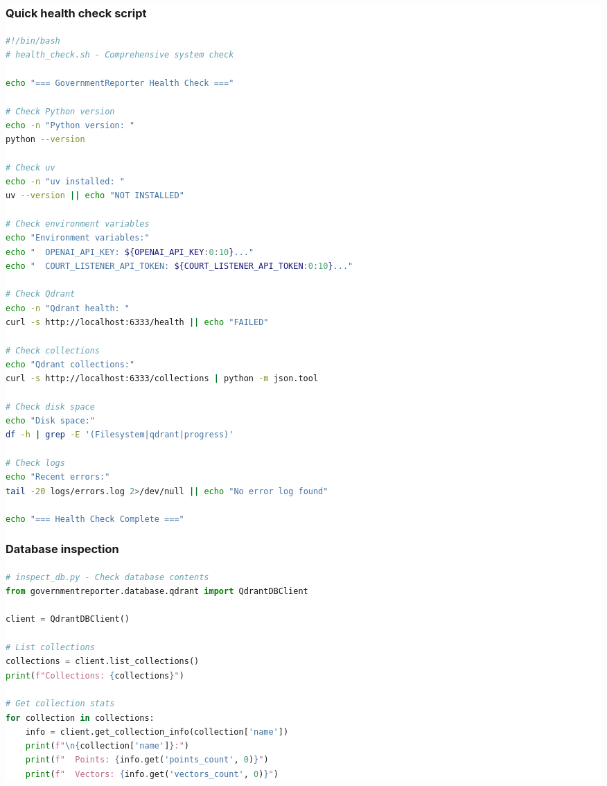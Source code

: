 ### Quick health check script

```bash
#!/bin/bash
# health_check.sh - Comprehensive system check

echo "=== GovernmentReporter Health Check ==="

# Check Python version
echo -n "Python version: "
python --version

# Check uv
echo -n "uv installed: "
uv --version || echo "NOT INSTALLED"

# Check environment variables
echo "Environment variables:"
echo "  OPENAI_API_KEY: ${OPENAI_API_KEY:0:10}..."
echo "  COURT_LISTENER_API_TOKEN: ${COURT_LISTENER_API_TOKEN:0:10}..."

# Check Qdrant
echo -n "Qdrant health: "
curl -s http://localhost:6333/health || echo "FAILED"

# Check collections
echo "Qdrant collections:"
curl -s http://localhost:6333/collections | python -m json.tool

# Check disk space
echo "Disk space:"
df -h | grep -E '(Filesystem|qdrant|progress)'

# Check logs
echo "Recent errors:"
tail -20 logs/errors.log 2>/dev/null || echo "No error log found"

echo "=== Health Check Complete ==="
```

### Database inspection

```python
# inspect_db.py - Check database contents
from governmentreporter.database.qdrant import QdrantDBClient

client = QdrantDBClient()

# List collections
collections = client.list_collections()
print(f"Collections: {collections}")

# Get collection stats
for collection in collections:
    info = client.get_collection_info(collection['name'])
    print(f"\n{collection['name']}:")
    print(f"  Points: {info.get('points_count', 0)}")
    print(f"  Vectors: {info.get('vectors_count', 0)}")
```
